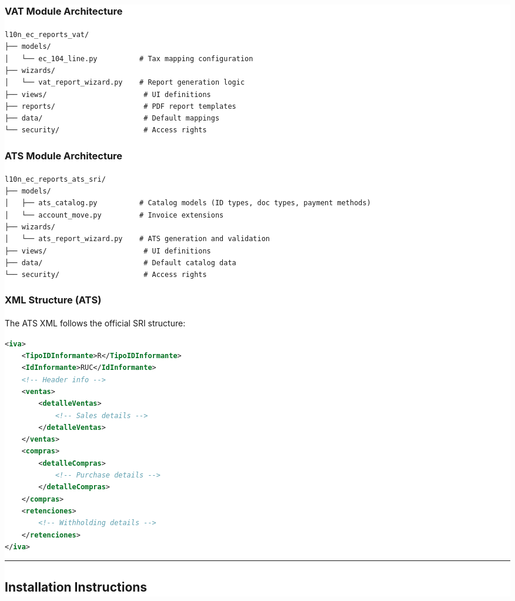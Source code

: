 ### VAT Module Architecture
```
l10n_ec_reports_vat/
├── models/
│   └── ec_104_line.py          # Tax mapping configuration
├── wizards/
│   └── vat_report_wizard.py    # Report generation logic
├── views/                       # UI definitions
├── reports/                     # PDF report templates
├── data/                        # Default mappings
└── security/                    # Access rights
```

### ATS Module Architecture
```
l10n_ec_reports_ats_sri/
├── models/
│   ├── ats_catalog.py          # Catalog models (ID types, doc types, payment methods)
│   └── account_move.py         # Invoice extensions
├── wizards/
│   └── ats_report_wizard.py    # ATS generation and validation
├── views/                       # UI definitions
├── data/                        # Default catalog data
└── security/                    # Access rights
```

### XML Structure (ATS)
The ATS XML follows the official SRI structure:
```xml
<iva>
    <TipoIDInformante>R</TipoIDInformante>
    <IdInformante>RUC</IdInformante>
    <!-- Header info -->
    <ventas>
        <detalleVentas>
            <!-- Sales details -->
        </detalleVentas>
    </ventas>
    <compras>
        <detalleCompras>
            <!-- Purchase details -->
        </detalleCompras>
    </compras>
    <retenciones>
        <!-- Withholding details -->
    </retenciones>
</iva>
```

---

## Installation Instructions
